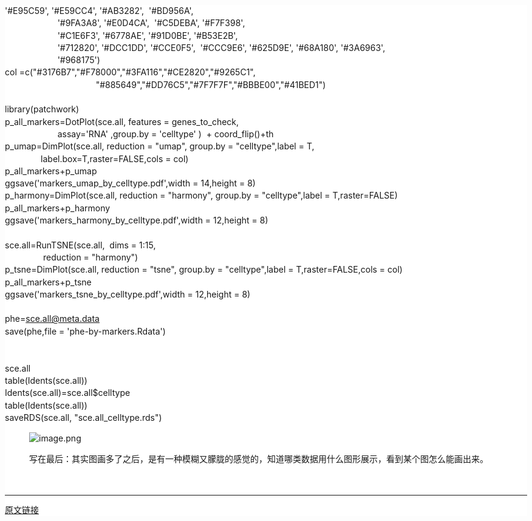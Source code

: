 <span>'#E95C59'</span>, <span>'#E59CC4'</span>, <span>'#AB3282'</span>,  <span>'#BD956A'</span>, <br>                      <span>'#9FA3A8'</span>, <span>'#E0D4CA'</span>,  <span>'#C5DEBA'</span>, <span>'#F7F398'</span>,<br>                      <span>'#C1E6F3'</span>, <span>'#6778AE'</span>, <span>'#91D0BE'</span>, <span>'#B53E2B'</span>,<br>                      <span>'#712820'</span>, <span>'#DCC1DD'</span>, <span>'#CCE0F5'</span>,  <span>'#CCC9E6'</span>, <span>'#625D9E'</span>, <span>'#68A180'</span>, <span>'#3A6963'</span>,<br>                      <span>'#968175'</span>)<br>col =c(<span>"#3176B7"</span>,<span>"#F78000"</span>,<span>"#3FA116"</span>,<span>"#CE2820"</span>,<span>"#9265C1"</span>,<br>                                      <span>"#885649"</span>,<span>"#DD76C5"</span>,<span>"#7F7F7F"</span>,<span>"#BBBE00"</span>,<span>"#41BED1"</span>)<br><br>library(patchwork)<br>p_all_markers=DotPlot(sce.all, features = genes_to_check,<br>                      assay=<span>'RNA'</span> ,group.by = <span>'celltype'</span> )  + coord_flip()+th<br>p_umap=DimPlot(sce.all, reduction = <span>"umap"</span>, group.by = <span>"celltype"</span>,label = T,<br>               label.box=T,raster=FALSE,cols = col)<br>p_all_markers+p_umap<br>ggsave(<span>'markers_umap_by_celltype.pdf'</span>,width = <span>14</span>,height = <span>8</span>)<br>p_harmony=DimPlot(sce.all, reduction = <span>"harmony"</span>, group.by = <span>"celltype"</span>,label = T,raster=FALSE)<br>p_all_markers+p_harmony<br>ggsave(<span>'markers_harmony_by_celltype.pdf'</span>,width = <span>12</span>,height = <span>8</span>)<br><br>sce.all=RunTSNE(sce.all,  dims = <span>1</span><span>:</span><span>15</span>, <br>                reduction = <span>"harmony"</span>)<br>p_tsne=DimPlot(sce.all, reduction = <span>"tsne"</span>, group.by = <span>"celltype"</span>,label = T,raster=FALSE,cols = col)<br>p_all_markers+p_tsne<br>ggsave(<span>'markers_tsne_by_celltype.pdf'</span>,width = <span>12</span>,height = <span>8</span>)<br><br>phe=sce.all@meta.data<br>save(phe,file = <span>'phe-by-markers.Rdata'</span>)<br><br><br>sce.all<br>table(Idents(sce.all))  <br>Idents(sce.all)=sce.all$celltype<br>table(Idents(sce.all))  <br>saveRDS(sce.all, <span>"sce.all_celltype.rds"</span>)<br></code></pre><figure><img data-ratio="0.5527777777777778" data-src="https://mmbiz.qpic.cn/mmbiz_png/iaRJcrq2Los8u2t7zSibqia7le6IzXByodDV8jj4Jp1dJG2uhlhdMDhTGUAmT7qGNN7yibg5EpGwIBRLAqkJM7hIcQ/640?wx_fmt=png" data-type="png" data-w="1080" title="image.png" src="https://mmbiz.qpic.cn/mmbiz_png/iaRJcrq2Los8u2t7zSibqia7le6IzXByodDV8jj4Jp1dJG2uhlhdMDhTGUAmT7qGNN7yibg5EpGwIBRLAqkJM7hIcQ/640?wx_fmt=png"></figure><figure>写在最后：其实图画多了之后，是有一种模糊又朦胧的感觉的，知道哪类数据用什么图形展示，看到某个图怎么能画出来。</figure></section><p><br></p><p><mp-style-type data-value="10000"></mp-style-type></p></div>  
<hr>
<a href="https://mp.weixin.qq.com/s/CsL2CGdydt6ecrkdhwt0Mw",target="_blank" rel="noopener noreferrer">原文链接</a>
